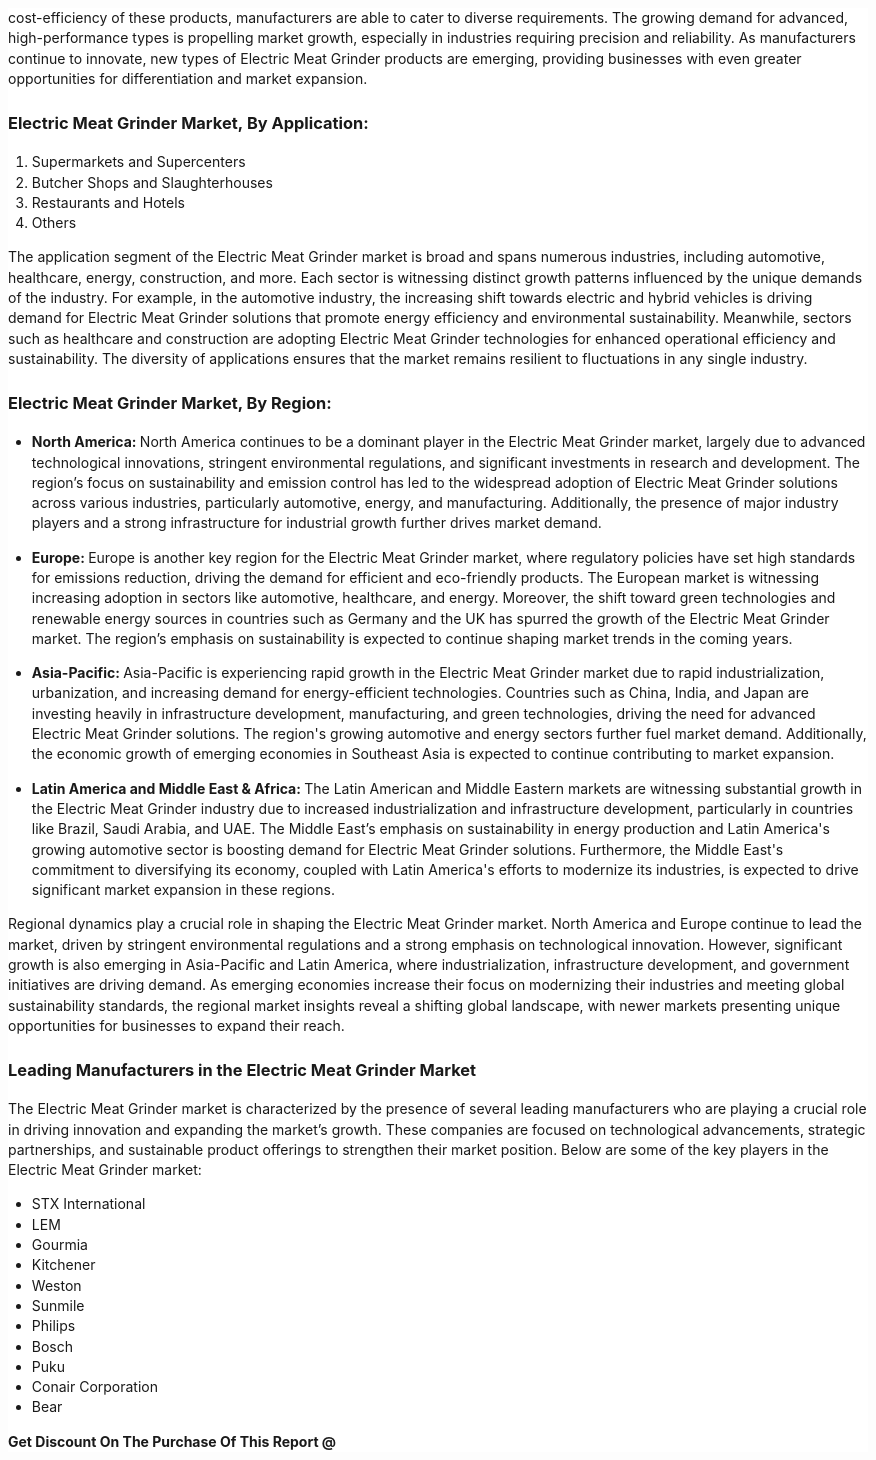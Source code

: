 cost-efficiency of these products, manufacturers are able to cater to diverse requirements. The growing demand for advanced, high-performance types is propelling market growth, especially in industries requiring precision and reliability. As manufacturers continue to innovate, new types of Electric Meat Grinder products are emerging, providing businesses with even greater opportunities for differentiation and market expansion.</p><h3>Electric Meat Grinder Market,&nbsp;By Application:</h3><ol><li>Supermarkets and Supercenters<li> Butcher Shops and Slaughterhouses<li> Restaurants and Hotels<li> Others</li></ol><p>The application segment of the Electric Meat Grinder market is broad and spans numerous industries, including automotive, healthcare, energy, construction, and more. Each sector is witnessing distinct growth patterns influenced by the unique demands of the industry. For example, in the automotive industry, the increasing shift towards electric and hybrid vehicles is driving demand for Electric Meat Grinder solutions that promote energy efficiency and environmental sustainability. Meanwhile, sectors such as healthcare and construction are adopting Electric Meat Grinder technologies for enhanced operational efficiency and sustainability. The diversity of applications ensures that the market remains resilient to fluctuations in any single industry.</p><h3>Electric Meat Grinder Market, By Region:</h3><ul><li><p><strong>North America:&nbsp;</strong>North America continues to be a dominant player in the Electric Meat Grinder market, largely due to advanced technological innovations, stringent environmental regulations, and significant investments in research and development. The region&rsquo;s focus on sustainability and emission control has led to the widespread adoption of Electric Meat Grinder solutions across various industries, particularly automotive, energy, and manufacturing. Additionally, the presence of major industry players and a strong infrastructure for industrial growth further drives market demand.</p></li><li><p><strong><strong>Europe:&nbsp;</strong></strong>Europe is another key region for the Electric Meat Grinder market, where regulatory policies have set high standards for emissions reduction, driving the demand for efficient and eco-friendly products. The European market is witnessing increasing adoption in sectors like automotive, healthcare, and energy. Moreover, the shift toward green technologies and renewable energy sources in countries such as Germany and the UK has spurred the growth of the Electric Meat Grinder market. The region&rsquo;s emphasis on sustainability is expected to continue shaping market trends in the coming years.</p></li><li><p><strong><strong>Asia-Pacific:&nbsp;</strong></strong>Asia-Pacific is experiencing rapid growth in the Electric Meat Grinder market due to rapid industrialization, urbanization, and increasing demand for energy-efficient technologies. Countries such as China, India, and Japan are investing heavily in infrastructure development, manufacturing, and green technologies, driving the need for advanced Electric Meat Grinder solutions. The region's growing automotive and energy sectors further fuel market demand. Additionally, the economic growth of emerging economies in Southeast Asia is expected to continue contributing to market expansion.</p></li><li><p><strong><strong>Latin America and Middle East &amp; Africa:&nbsp;</strong></strong>The Latin American and Middle Eastern markets are witnessing substantial growth in the Electric Meat Grinder industry due to increased industrialization and infrastructure development, particularly in countries like Brazil, Saudi Arabia, and UAE. The Middle East&rsquo;s emphasis on sustainability in energy production and Latin America's growing automotive sector is boosting demand for Electric Meat Grinder solutions. Furthermore, the Middle East's commitment to diversifying its economy, coupled with Latin America's efforts to modernize its industries, is expected to drive significant market expansion in these regions.</p></li></ul><p>Regional dynamics play a crucial role in shaping the Electric Meat Grinder market. North America and Europe continue to lead the market, driven by stringent environmental regulations and a strong emphasis on technological innovation. However, significant growth is also emerging in Asia-Pacific and Latin America, where industrialization, infrastructure development, and government initiatives are driving demand. As emerging economies increase their focus on modernizing their industries and meeting global sustainability standards, the regional market insights reveal a shifting global landscape, with newer markets presenting unique opportunities for businesses to expand their reach.</p><h3><strong>Leading Manufacturers in the Electric Meat Grinder Market</strong></h3><p>The Electric Meat Grinder market is characterized by the presence of several leading manufacturers who are playing a crucial role in driving innovation and expanding the market&rsquo;s growth. These companies are focused on technological advancements, strategic partnerships, and sustainable product offerings to strengthen their market position. Below are some of the key players in the Electric Meat Grinder market:</p></div><div class="article-main__content" data-test-id="publishing-text-block"><ul><li><span class="">STX International<li> LEM<li> Gourmia<li> Kitchener<li> Weston<li> Sunmile<li> Philips<li> Bosch<li> Puku<li> Conair Corporation<li> Bear</span></li></ul></div><div class="article-main__content" data-test-id="publishing-text-block"><p><span class="font-[700]"><strong>Get Discount On The Purchase Of This Report @</strong>